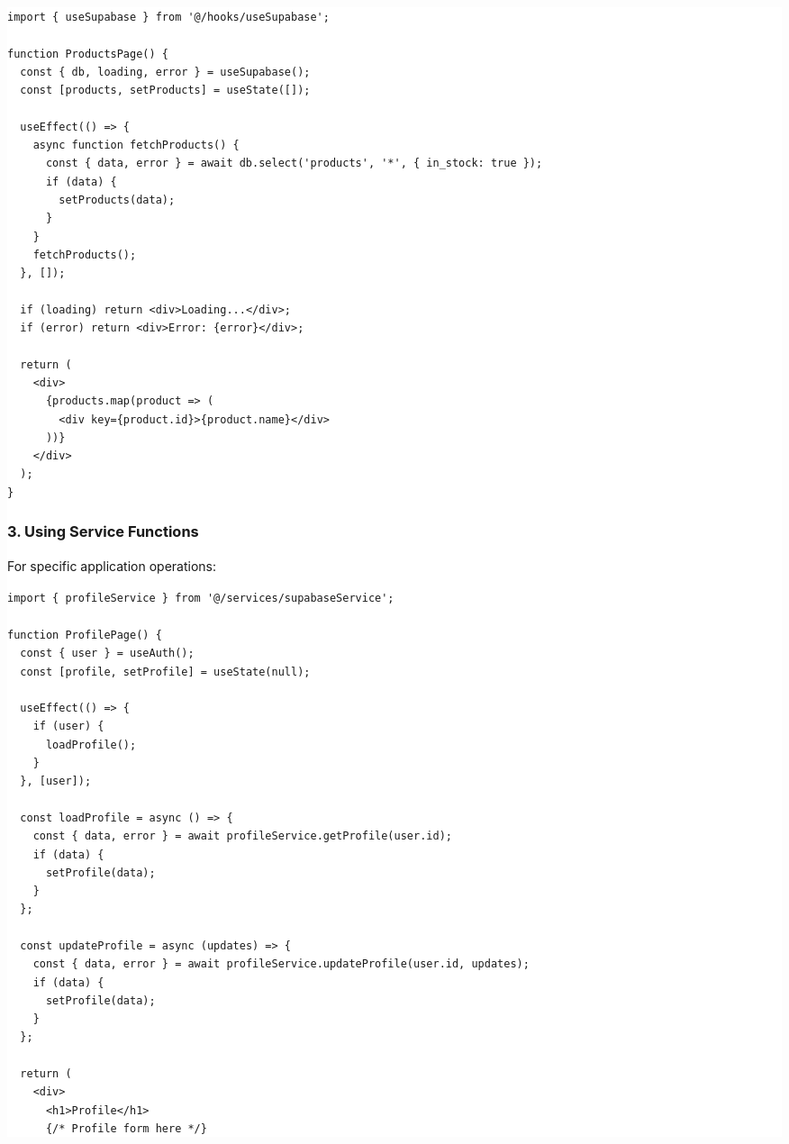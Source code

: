 ```tsx
import { useSupabase } from '@/hooks/useSupabase';

function ProductsPage() {
  const { db, loading, error } = useSupabase();
  const [products, setProducts] = useState([]);

  useEffect(() => {
    async function fetchProducts() {
      const { data, error } = await db.select('products', '*', { in_stock: true });
      if (data) {
        setProducts(data);
      }
    }
    fetchProducts();
  }, []);

  if (loading) return <div>Loading...</div>;
  if (error) return <div>Error: {error}</div>;

  return (
    <div>
      {products.map(product => (
        <div key={product.id}>{product.name}</div>
      ))}
    </div>
  );
}
```

### 3. Using Service Functions

For specific application operations:

```tsx
import { profileService } from '@/services/supabaseService';

function ProfilePage() {
  const { user } = useAuth();
  const [profile, setProfile] = useState(null);

  useEffect(() => {
    if (user) {
      loadProfile();
    }
  }, [user]);

  const loadProfile = async () => {
    const { data, error } = await profileService.getProfile(user.id);
    if (data) {
      setProfile(data);
    }
  };

  const updateProfile = async (updates) => {
    const { data, error } = await profileService.updateProfile(user.id, updates);
    if (data) {
      setProfile(data);
    }
  };

  return (
    <div>
      <h1>Profile</h1>
      {/* Profile form here */}
```